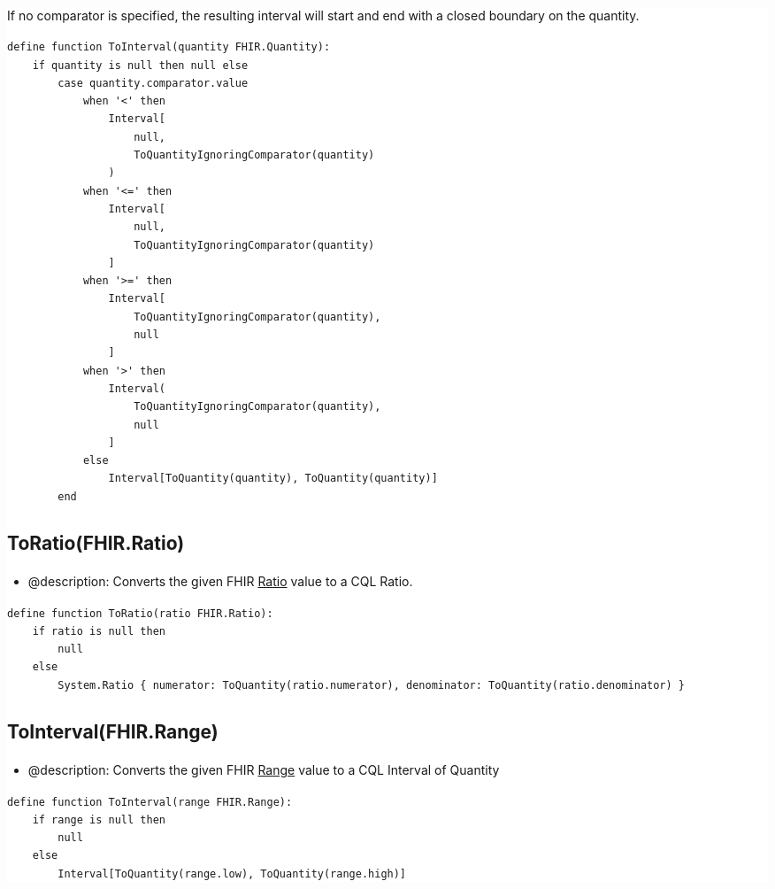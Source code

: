 If no comparator is specified, the resulting interval will start and end with a closed boundary on the quantity.

```cql
define function ToInterval(quantity FHIR.Quantity):
    if quantity is null then null else
        case quantity.comparator.value
            when '<' then
                Interval[
                    null,
                    ToQuantityIgnoringComparator(quantity)
                )
            when '<=' then
                Interval[
                    null,
                    ToQuantityIgnoringComparator(quantity)
                ]
            when '>=' then
                Interval[
                    ToQuantityIgnoringComparator(quantity),
                    null
                ]
            when '>' then
                Interval(
                    ToQuantityIgnoringComparator(quantity),
                    null
                ]
            else
                Interval[ToQuantity(quantity), ToQuantity(quantity)]
        end
```

## ToRatio(FHIR.Ratio)

* @description: Converts the given FHIR [Ratio](https://hl7.org/fhir/datatypes.html#Ratio) value to a CQL Ratio.

```cql
define function ToRatio(ratio FHIR.Ratio):
    if ratio is null then
        null
    else
        System.Ratio { numerator: ToQuantity(ratio.numerator), denominator: ToQuantity(ratio.denominator) }
```

## ToInterval(FHIR.Range)

* @description: Converts the given FHIR [Range](https://hl7.org/fhir/datatypes.html#Range) value to a CQL Interval of Quantity

```cql
define function ToInterval(range FHIR.Range):
    if range is null then
        null
    else
        Interval[ToQuantity(range.low), ToQuantity(range.high)]
```
